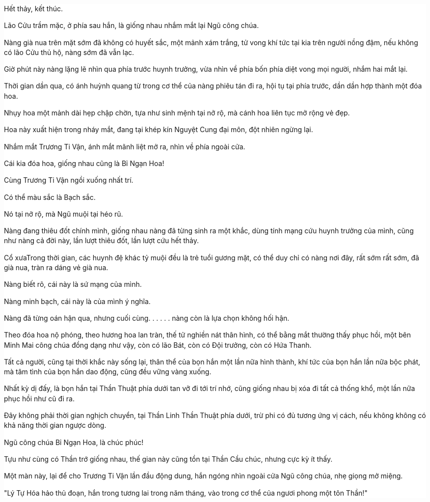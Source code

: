 Hết thảy, kết thúc.

Lão Cửu trầm mặc, ở phía sau hắn, là giống nhau nhắm mắt lại Ngũ công chúa.

Nàng già nua trên mặt sớm đã không có huyết sắc, một mảnh xám trắng, tử vong khí tức tại kia trên người nồng đậm, nếu không có lão Cửu thủ hộ, nàng sớm đã vẫn lạc.

Giờ phút này nàng lặng lẽ nhìn qua phía trước huynh trưởng, vừa nhìn về phía bốn phía diệt vong mọi người, nhắm hai mắt lại.

Thời gian dần qua, có ánh huỳnh quang từ trong cơ thể của nàng phiêu tán đi ra, hội tụ tại phía trước, dần dần hợp thành một đóa hoa.

Nhụy hoa một mảnh dài hẹp chập chờn, tựa như sinh mệnh tại nở rộ, mà cánh hoa liên tục mở rộng vẻ đẹp.

Hoa này xuất hiện trong nháy mắt, đang tại khép kín Nguyệt Cung đại môn, đột nhiên ngừng lại.

Nhắm mắt Trương Ti Vận, ánh mắt mãnh liệt mở ra, nhìn về phía ngoài cửa.

Cái kia đóa hoa, giống nhau cũng là Bỉ Ngạn Hoa!

Cùng Trương Ti Vận ngồi xuống nhất trí.

Có thể màu sắc là Bạch sắc.

Nó tại nở rộ, mà Ngũ muội tại héo rũ.

Nàng đang thiêu đốt chính mình, giống nhau nàng đã từng sinh ra một khắc, dùng tính mạng cứu huynh trưởng của mình, cũng như nàng cả đời này, lần lượt thiêu đốt, lần lượt cứu hết thảy.

Cổ xưaTrong thời gian, các huynh đệ khác tỷ muội đều là trẻ tuổi gương mặt, có thể duy chỉ có nàng nơi đây, rất sớm rất sớm, đã già nua, tràn ra dáng vẻ già nua.

Nàng biết rõ, cái này là sứ mạng của mình.

Nàng minh bạch, cái này là của mình ý nghĩa.

Nàng đã từng oán hận qua, nhưng cuối cùng. . . . . . nàng còn là lựa chọn không hối hận.

Theo đóa hoa nộ phóng, theo hương hoa lan tràn, thế tử nghiền nát thân hình, có thể bằng mắt thường thấy phục hồi, một bên Minh Mai công chúa đồng dạng như vậy, còn có lão Bát, còn có Đội trưởng, còn có Hứa Thanh.

Tất cả người, cũng tại thời khắc này sống lại, thân thể của bọn hắn một lần nữa hình thành, khí tức của bọn hắn lần nữa bộc phát, mà tâm tình của bọn hắn dao động, cũng đều vững vàng xuống.

Nhất kỳ dị đấy, là bọn hắn tại Thần Thuật phía dưới tan vỡ đi tới trí nhớ, cũng giống nhau bị xóa đi tất cả thống khổ, một lần nữa phục hồi như cũ đi ra.

Đây không phải thời gian nghịch chuyển, tại Thần Linh Thần Thuật phía dưới, trừ phi có đủ tương ứng vị cách, nếu không không có khả năng thời gian ngược dòng.

Ngũ công chúa Bỉ Ngạn Hoa, là chúc phúc!

Tựu như cùng có Thần trớ giống nhau, thế gian này cũng tồn tại Thần Cầu chúc, nhưng cực kỳ ít thấy.

Một màn này, lại để cho Trương Ti Vận lần đầu động dung, hắn ngóng nhìn ngoài cửa Ngũ công chúa, nhẹ giọng mở miệng.

"Lý Tự Hóa hảo thủ đoạn, hắn trong tương lai trong năm tháng, vào trong cơ thể của ngươi phong một tôn Thần!"
